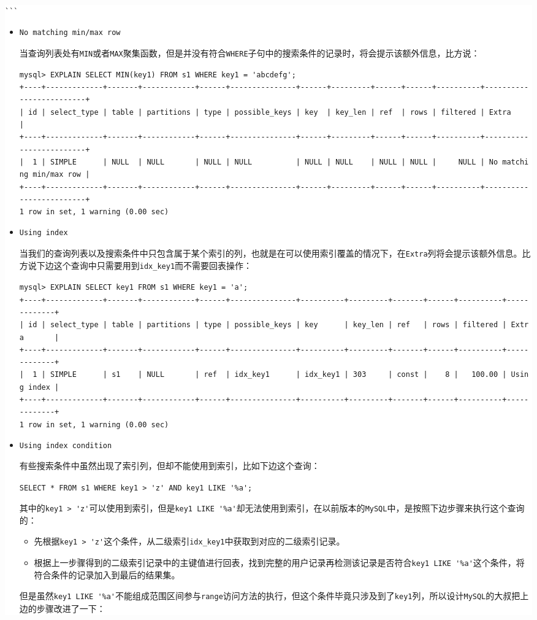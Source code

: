     ```
    
*   `No matching min/max row`
    
    当查询列表处有`MIN`或者`MAX`聚集函数，但是并没有符合`WHERE`子句中的搜索条件的记录时，将会提示该额外信息，比方说：
    
    ```
    mysql> EXPLAIN SELECT MIN(key1) FROM s1 WHERE key1 = 'abcdefg';
    +----+-------------+-------+------------+------+---------------+------+---------+------+------+----------+-------------------------+
    | id | select_type | table | partitions | type | possible_keys | key  | key_len | ref  | rows | filtered | Extra                   |
    +----+-------------+-------+------------+------+---------------+------+---------+------+------+----------+-------------------------+
    |  1 | SIMPLE      | NULL  | NULL       | NULL | NULL          | NULL | NULL    | NULL | NULL |     NULL | No matching min/max row |
    +----+-------------+-------+------------+------+---------------+------+---------+------+------+----------+-------------------------+
    1 row in set, 1 warning (0.00 sec)
    
    ```
    
*   `Using index`
    
    当我们的查询列表以及搜索条件中只包含属于某个索引的列，也就是在可以使用索引覆盖的情况下，在`Extra`列将会提示该额外信息。比方说下边这个查询中只需要用到`idx_key1`而不需要回表操作：
    
    ```
    mysql> EXPLAIN SELECT key1 FROM s1 WHERE key1 = 'a';
    +----+-------------+-------+------------+------+---------------+----------+---------+-------+------+----------+-------------+
    | id | select_type | table | partitions | type | possible_keys | key      | key_len | ref   | rows | filtered | Extra       |
    +----+-------------+-------+------------+------+---------------+----------+---------+-------+------+----------+-------------+
    |  1 | SIMPLE      | s1    | NULL       | ref  | idx_key1      | idx_key1 | 303     | const |    8 |   100.00 | Using index |
    +----+-------------+-------+------------+------+---------------+----------+---------+-------+------+----------+-------------+
    1 row in set, 1 warning (0.00 sec)
    
    ```
    
*   `Using index condition`
    
    有些搜索条件中虽然出现了索引列，但却不能使用到索引，比如下边这个查询：
    
    ```
    SELECT * FROM s1 WHERE key1 > 'z' AND key1 LIKE '%a';
    
    ```
    
    其中的`key1 > 'z'`可以使用到索引，但是`key1 LIKE '%a'`却无法使用到索引，在以前版本的`MySQL`中，是按照下边步骤来执行这个查询的：
    
    *   先根据`key1 > 'z'`这个条件，从二级索引`idx_key1`中获取到对应的二级索引记录。
        
    *   根据上一步骤得到的二级索引记录中的主键值进行回表，找到完整的用户记录再检测该记录是否符合`key1 LIKE '%a'`这个条件，将符合条件的记录加入到最后的结果集。
        
    
    但是虽然`key1 LIKE '%a'`不能组成范围区间参与`range`访问方法的执行，但这个条件毕竟只涉及到了`key1`列，所以设计`MySQL`的大叔把上边的步骤改进了一下：
    